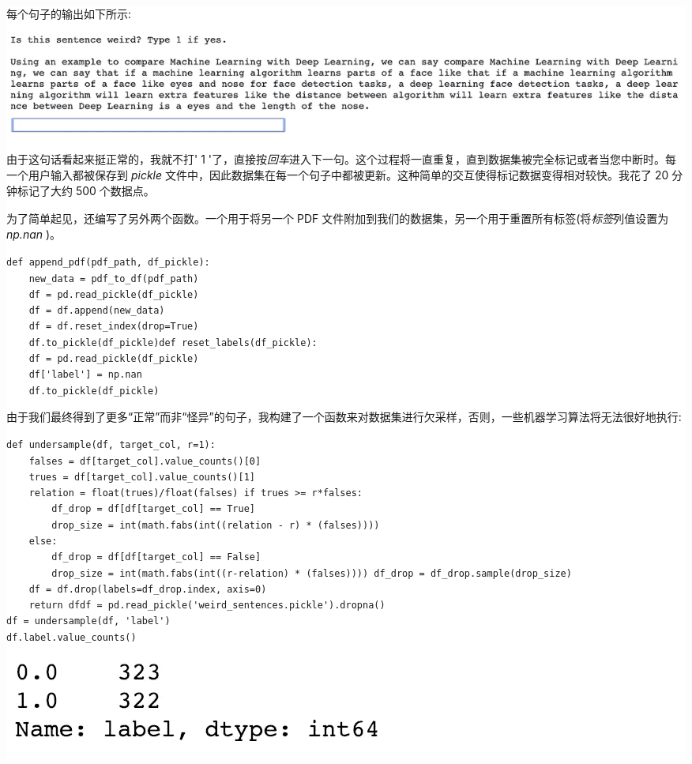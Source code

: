 每个句子的输出如下所示:

![](img/c4a304c8a16c998d391d781cd3ed1e8c.png)

由于这句话看起来挺正常的，我就不打' 1 '了，直接按*回车*进入下一句。这个过程将一直重复，直到数据集被完全标记或者当您中断时。每一个用户输入都被保存到 *pickle* 文件中，因此数据集在每一个句子中都被更新。这种简单的交互使得标记数据变得相对较快。我花了 20 分钟标记了大约 500 个数据点。

为了简单起见，还编写了另外两个函数。一个用于将另一个 PDF 文件附加到我们的数据集，另一个用于重置所有标签(将*标签*列值设置为 *np.nan* )。

```
def append_pdf(pdf_path, df_pickle):
    new_data = pdf_to_df(pdf_path)
    df = pd.read_pickle(df_pickle)
    df = df.append(new_data)
    df = df.reset_index(drop=True)
    df.to_pickle(df_pickle)def reset_labels(df_pickle):
    df = pd.read_pickle(df_pickle)
    df['label'] = np.nan
    df.to_pickle(df_pickle)
```

由于我们最终得到了更多“正常”而非“怪异”的句子，我构建了一个函数来对数据集进行欠采样，否则，一些机器学习算法将无法很好地执行:

```
def undersample(df, target_col, r=1):
    falses = df[target_col].value_counts()[0]
    trues = df[target_col].value_counts()[1]
    relation = float(trues)/float(falses) if trues >= r*falses:
        df_drop = df[df[target_col] == True]
        drop_size = int(math.fabs(int((relation - r) * (falses))))
    else: 
        df_drop = df[df[target_col] == False]
        drop_size = int(math.fabs(int((r-relation) * (falses)))) df_drop = df_drop.sample(drop_size)
    df = df.drop(labels=df_drop.index, axis=0)
    return dfdf = pd.read_pickle('weird_sentences.pickle').dropna()
df = undersample(df, 'label')
df.label.value_counts()
```

![](img/d0b2193d7432801867d539283be60017.png)
